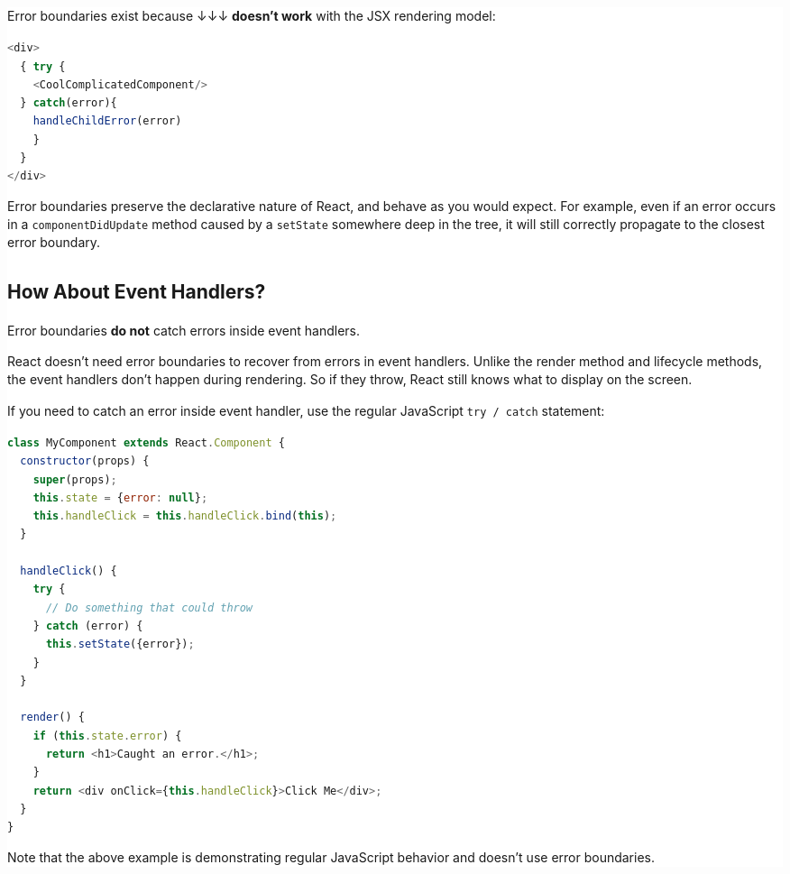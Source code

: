 Error boundaries exist because ↓↓↓ **doesn’t work** with the JSX rendering model:

```js
<div>
  { try {
    <CoolComplicatedComponent/>
  } catch(error){
    handleChildError(error)
    }
  }
</div>
```

Error boundaries preserve the declarative nature of React, and behave as you would expect. For example, even if an error occurs in a `componentDidUpdate` method caused by a `setState` somewhere deep in the tree, it will still correctly propagate to the closest error boundary.

## How About Event Handlers?

Error boundaries **do not** catch errors inside event handlers.

React doesn’t need error boundaries to recover from errors in event handlers. Unlike the render method and lifecycle methods, the event handlers don’t happen during rendering. So if they throw, React still knows what to display on the screen.

If you need to catch an error inside event handler, use the regular JavaScript `try / catch` statement:

```js
class MyComponent extends React.Component {
  constructor(props) {
    super(props);
    this.state = {error: null};
    this.handleClick = this.handleClick.bind(this);
  }

  handleClick() {
    try {
      // Do something that could throw
    } catch (error) {
      this.setState({error});
    }
  }

  render() {
    if (this.state.error) {
      return <h1>Caught an error.</h1>;
    }
    return <div onClick={this.handleClick}>Click Me</div>;
  }
}
```

Note that the above example is demonstrating regular JavaScript behavior and doesn’t use error boundaries.
